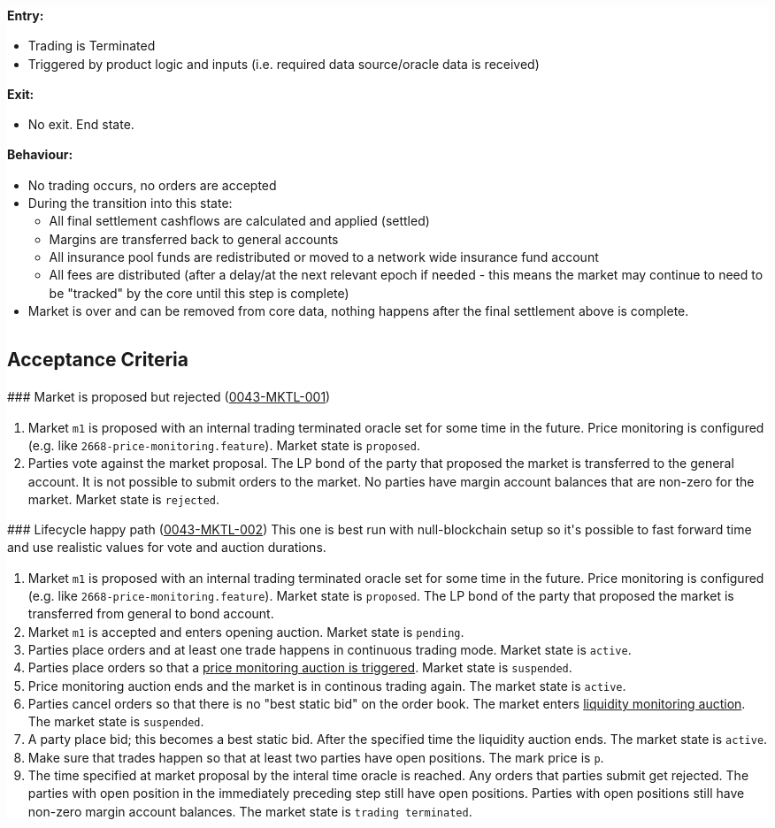 **Entry:**

- Trading is Terminated
- Triggered by product logic and inputs (i.e. required data source/oracle data is received)

**Exit:**

- No exit. End state.

**Behaviour:**

- No trading occurs, no orders are accepted
- During the transition into this state:
  - All final settlement cashflows are calculated and applied (settled) 
  - Margins are transferred back to general accounts
  - All insurance pool funds are redistributed or moved to a network wide insurance fund account
  - All fees are distributed (after a delay/at the next relevant epoch if needed - this means the market may continue to need to be "tracked" by the core until this step is complete)
- Market is over and can be removed from core data, nothing happens after the final settlement above is complete.


## Acceptance Criteria

### Market is proposed but rejected (<a name="0043-MKTL-001" href="#0043-MKTL-001">0043-MKTL-001</a>)
1. Market `m1` is proposed with an internal trading terminated oracle set for some time in the future. Price monitoring is configured (e.g. like `2668-price-monitoring.feature`). 
Market state is `proposed`. 
1. Parties vote against the market proposal. 
The LP bond of the party that proposed the market is transferred to the general account. 
It is not possible to submit orders to the market. 
No parties have margin account balances that are non-zero for the market. 
Market state is `rejected`.

### Lifecycle happy path (<a name="0043-MKTL-002" href="#0043-MKTL-002">0043-MKTL-002</a>)
This one is best run with null-blockchain setup so it's possible to fast forward time and use realistic values for vote and auction durations. 
1. Market `m1` is proposed with an internal trading terminated oracle set for some time in the future. Price monitoring is configured (e.g. like `2668-price-monitoring.feature`). 
Market state is `proposed`. 
The LP bond of the party that proposed the market is transferred from general to bond account. 
1. Market `m1` is accepted and enters opening auction. 
Market state is `pending`. 
1. Parties place orders and at least one trade happens in continuous trading mode. 
Market state is `active`.
1. Parties place orders so that a [price monitoring auction is triggered](0032-PRIM-price_monitoring.md). 
Market state is `suspended`. 
1. Price monitoring auction ends and the market is in continous trading again. 
The market state is `active`. 
1. Parties cancel orders so that there is no "best static bid" on the order book. 
The market enters [liquidity monitoring auction](0035-LIQM-liquidity_monitoring.md). 
The market state is `suspended`. 
1. A party place bid; this becomes a best static bid. 
After the specified time the liquidity auction ends. 
The market state is `active`. 
1. Make sure that trades happen so that at least two parties have open positions. 
The mark price is `p`. 
1. The time specified at market proposal by the interal time oracle is reached. 
Any orders that parties submit get rejected. 
The parties with open position in the immediately preceding step still have open positions. 
Parties with open positions still have non-zero margin account balances. 
The market state is `trading terminated`.